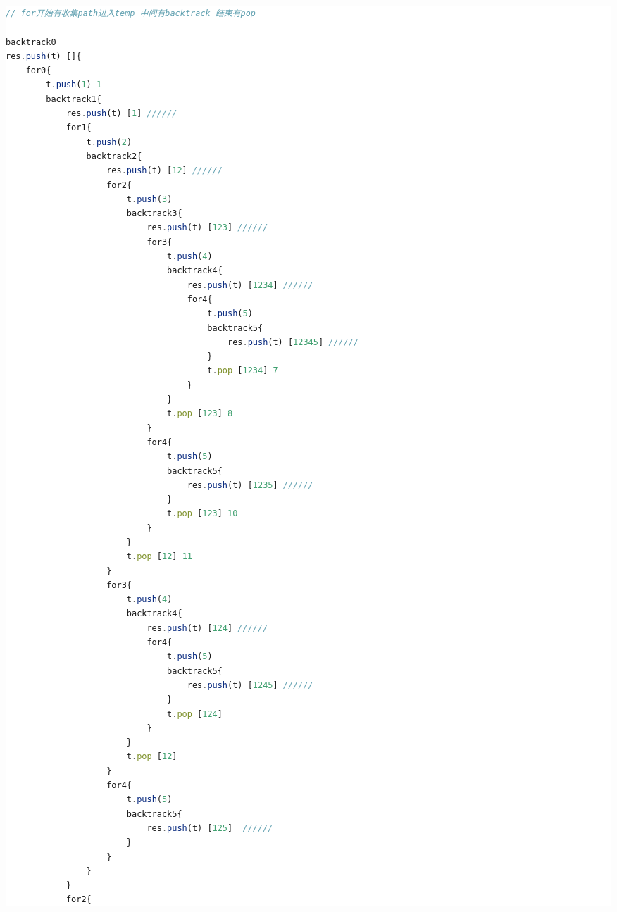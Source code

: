 ```js
// for开始有收集path进入temp 中间有backtrack 结束有pop

backtrack0
res.push(t) []{
	for0{
		t.push(1) 1
		backtrack1{
			res.push(t) [1] //////
			for1{
				t.push(2)
				backtrack2{
					res.push(t) [12] //////
					for2{
						t.push(3)
						backtrack3{
							res.push(t) [123] //////
							for3{
								t.push(4)
								backtrack4{
									res.push(t) [1234] //////
									for4{
										t.push(5)
										backtrack5{
											res.push(t) [12345] //////
										}
										t.pop [1234] 7
									}
								}
								t.pop [123] 8
							}
							for4{
								t.push(5)
								backtrack5{
									res.push(t) [1235] //////
								} 
								t.pop [123] 10
							}
						}
						t.pop [12] 11
					}
					for3{
						t.push(4)
						backtrack4{
							res.push(t) [124] //////
							for4{
								t.push(5)
								backtrack5{
									res.push(t) [1245] //////
								}
								t.pop [124]
							}
						}
						t.pop [12]
					}
					for4{
						t.push(5)
						backtrack5{
							res.push(t) [125]  //////
						}
					}
				}
			}
			for2{
```
